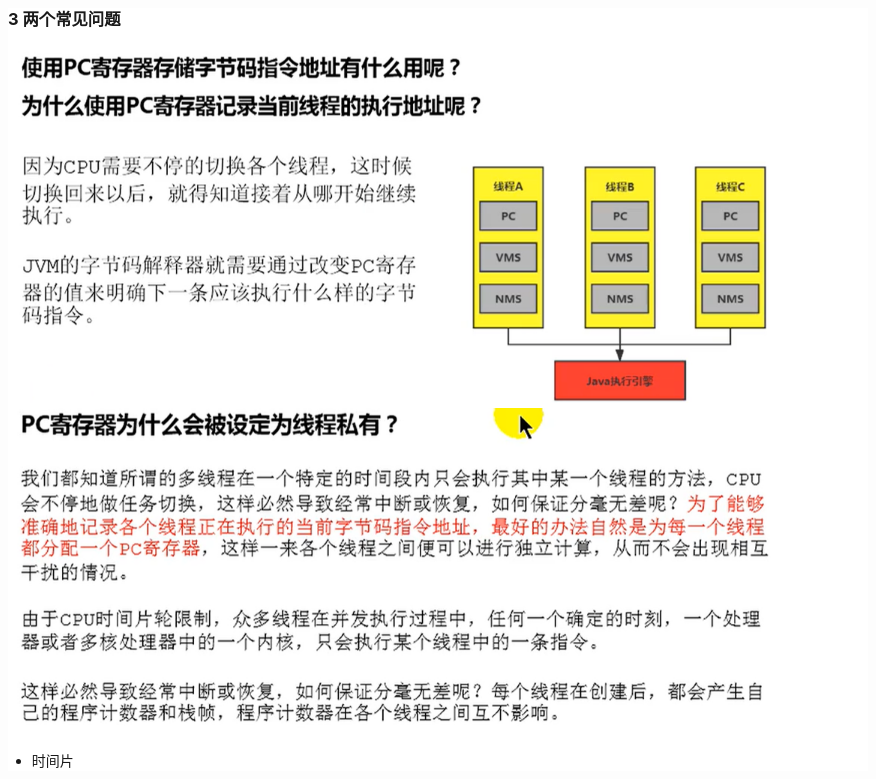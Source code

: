 ### 3 两个常见问题

<img src="images/74.png" alt="img" style="zoom:75%;" />

<img src="images/75.png" alt="img" style="zoom:75%;" />

* 时间片
